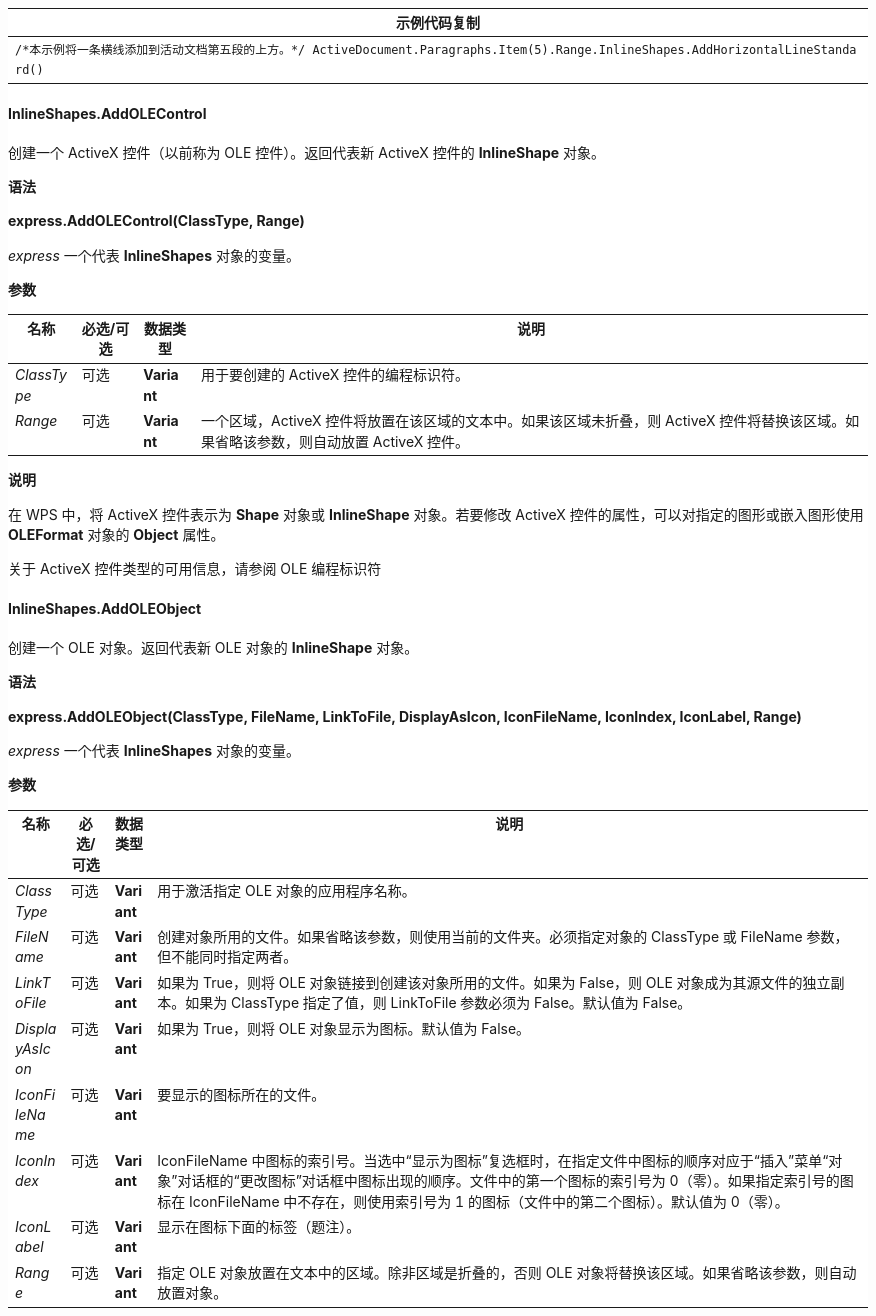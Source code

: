 | 示例代码复制                                                 |
| ------------------------------------------------------------ |
| `/*本示例将一条横线添加到活动文档第五段的上方。*/ ActiveDocument.Paragraphs.Item(5).Range.InlineShapes.AddHorizontalLineStandard()    ` |

#### **InlineShapes.AddOLEControl**

创建一个 ActiveX 控件（以前称为 OLE 控件）。返回代表新 ActiveX 控件的 **InlineShape** 对象。

**语法**

**express.AddOLEControl(ClassType, Range)**

*express*   一个代表 **InlineShapes** 对象的变量。

**参数**

| **名称**    | **必选/可选** | **数据类型** | **说明**                                                     |
| ----------- | ------------- | ------------ | ------------------------------------------------------------ |
| *ClassType* | 可选          | **Variant**  | 用于要创建的 ActiveX 控件的编程标识符。                      |
| *Range*     | 可选          | **Variant**  | 一个区域，ActiveX 控件将放置在该区域的文本中。如果该区域未折叠，则 ActiveX 控件将替换该区域。如果省略该参数，则自动放置 ActiveX 控件。 |

**说明**

在 WPS 中，将 ActiveX 控件表示为 **Shape** 对象或 **InlineShape** 对象。若要修改 ActiveX 控件的属性，可以对指定的图形或嵌入图形使用 **OLEFormat** 对象的 **Object** 属性。

关于 ActiveX 控件类型的可用信息，请参阅 OLE 编程标识符

#### **InlineShapes.AddOLEObject**

创建一个 OLE 对象。返回代表新 OLE 对象的 **InlineShape** 对象。

**语法**

**express.AddOLEObject(ClassType, FileName, LinkToFile, DisplayAsIcon, IconFileName, IconIndex, IconLabel, Range)**

*express*   一个代表 **InlineShapes** 对象的变量。

**参数**

| **名称**        | **必选/可选** | **数据类型** | **说明**                                                     |
| --------------- | ------------- | ------------ | ------------------------------------------------------------ |
| *ClassType*     | 可选          | **Variant**  | 用于激活指定 OLE 对象的应用程序名称。                        |
| *FileName*      | 可选          | **Variant**  | 创建对象所用的文件。如果省略该参数，则使用当前的文件夹。必须指定对象的 ClassType 或 FileName 参数，但不能同时指定两者。 |
| *LinkToFile*    | 可选          | **Variant**  | 如果为 True，则将 OLE 对象链接到创建该对象所用的文件。如果为 False，则 OLE 对象成为其源文件的独立副本。如果为 ClassType 指定了值，则 LinkToFile 参数必须为 False。默认值为 False。 |
| *DisplayAsIcon* | 可选          | **Variant**  | 如果为 True，则将 OLE 对象显示为图标。默认值为 False。       |
| *IconFileName*  | 可选          | **Variant**  | 要显示的图标所在的文件。                                     |
| *IconIndex*     | 可选          | **Variant**  | IconFileName 中图标的索引号。当选中“显示为图标”复选框时，在指定文件中图标的顺序对应于“插入”菜单“对象”对话框的“更改图标”对话框中图标出现的顺序。文件中的第一个图标的索引号为 0（零）。如果指定索引号的图标在 IconFileName 中不存在，则使用索引号为 1 的图标（文件中的第二个图标）。默认值为 0（零）。 |
| *IconLabel*     | 可选          | **Variant**  | 显示在图标下面的标签（题注）。                               |
| *Range*         | 可选          | **Variant**  | 指定 OLE 对象放置在文本中的区域。除非区域是折叠的，否则 OLE 对象将替换该区域。如果省略该参数，则自动放置对象。 |
